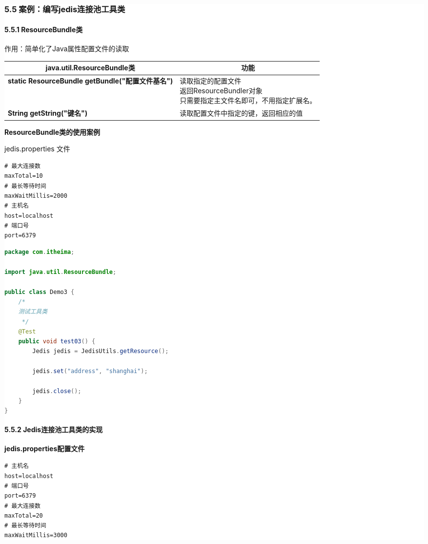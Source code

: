 ### 

### 5.5 案例：编写jedis连接池工具类

#### 5.5.1 ResourceBundle类

作用：简单化了Java属性配置文件的读取

| **java.util.ResourceBundle类**                      | **功能**                                                     |
| --------------------------------------------------- | ------------------------------------------------------------ |
| **static ResourceBundle getBundle("配置文件基名")** | 读取指定的配置文件<br />返回ResourceBundler对象<br />只需要指定主文件名即可，不用指定扩展名。 |
| **String getString("键名")**                        | 读取配置文件中指定的键，返回相应的值                         |

**ResourceBundle类的使用案例**

jedis.properties 文件

```
# 最大连接数
maxTotal=10
# 最长等待时间
maxWaitMillis=2000
# 主机名
host=localhost
# 端口号
port=6379
```

```java
package com.itheima;

import java.util.ResourceBundle;

public class Demo3 {
    /*
    测试工具类
     */
    @Test
    public void test03() {
        Jedis jedis = JedisUtils.getResource();

        jedis.set("address", "shanghai");

        jedis.close();
    }
}

```

#### 5.5.2 Jedis连接池工具类的实现

**jedis.properties配置文件**

```
# 主机名
host=localhost
# 端口号
port=6379
# 最大连接数
maxTotal=20
# 最长等待时间
maxWaitMillis=3000
```
